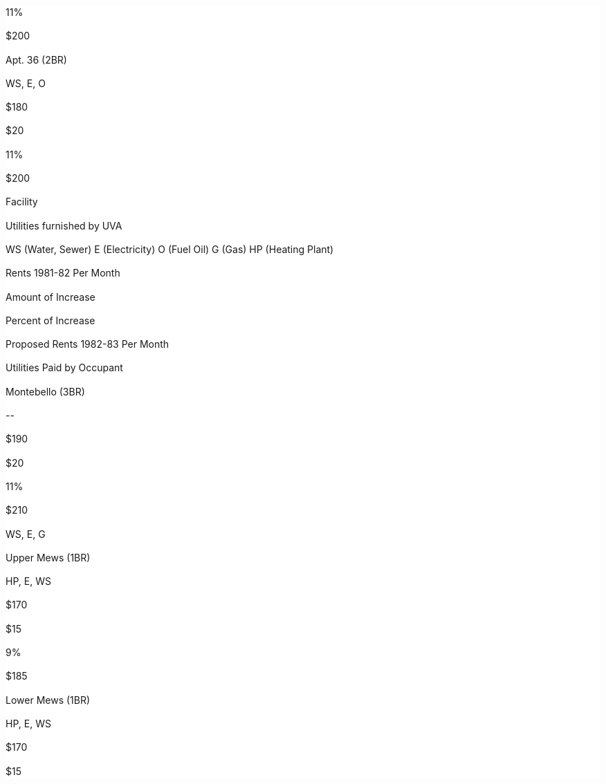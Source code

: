 11%

$200

Apt. 36 (2BR)

WS, E, O

$180

$20

11%

$200

Facility

Utilities furnished by UVA

WS (Water, Sewer) E (Electricity) O (Fuel Oil) G (Gas) HP (Heating Plant)

Rents 1981-82 Per Month

Amount of Increase

Percent of Increase

Proposed Rents 1982-83 Per Month

Utilities Paid by Occupant

Montebello (3BR)

\--

$190

$20

11%

$210

WS, E, G

Upper Mews (1BR)

HP, E, WS

$170

$15

9%

$185

Lower Mews (1BR)

HP, E, WS

$170

$15
